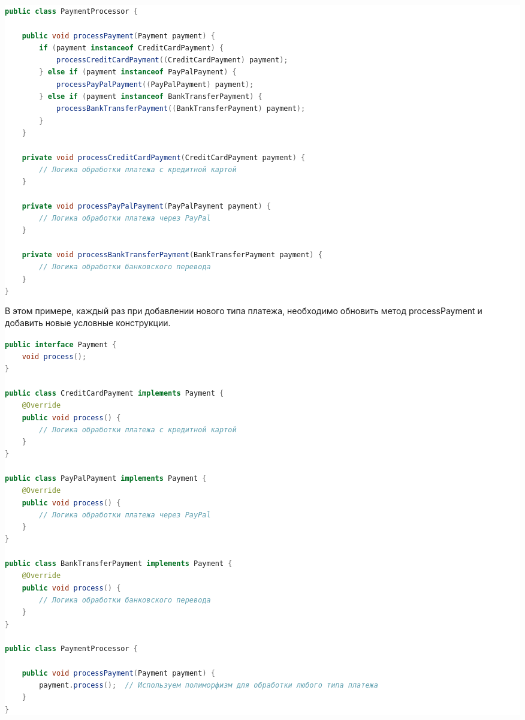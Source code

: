 ```java
public class PaymentProcessor {

    public void processPayment(Payment payment) {
        if (payment instanceof CreditCardPayment) {
            processCreditCardPayment((CreditCardPayment) payment);
        } else if (payment instanceof PayPalPayment) {
            processPayPalPayment((PayPalPayment) payment);
        } else if (payment instanceof BankTransferPayment) {
            processBankTransferPayment((BankTransferPayment) payment);
        }
    }

    private void processCreditCardPayment(CreditCardPayment payment) {
        // Логика обработки платежа с кредитной картой
    }

    private void processPayPalPayment(PayPalPayment payment) {
        // Логика обработки платежа через PayPal
    }

    private void processBankTransferPayment(BankTransferPayment payment) {
        // Логика обработки банковского перевода
    }
}
```

В этом примере, каждый раз при добавлении нового типа платежа, необходимо обновить метод processPayment и добавить новые
условные конструкции.

```java
public interface Payment {
    void process();
}

public class CreditCardPayment implements Payment {
    @Override
    public void process() {
        // Логика обработки платежа с кредитной картой
    }
}

public class PayPalPayment implements Payment {
    @Override
    public void process() {
        // Логика обработки платежа через PayPal
    }
}

public class BankTransferPayment implements Payment {
    @Override
    public void process() {
        // Логика обработки банковского перевода
    }
}

public class PaymentProcessor {

    public void processPayment(Payment payment) {
        payment.process();  // Используем полиморфизм для обработки любого типа платежа
    }
}
```
